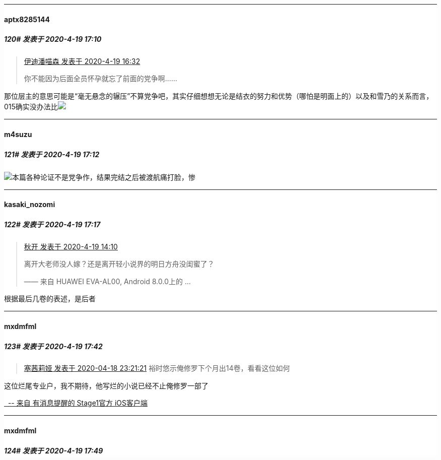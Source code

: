 
-----

####  aptx8285144  
##### 120#       发表于 2020-4-19 17:10


<blockquote><a href="httphttps://bbs.saraba1st.com/2b/forum.php?mod=redirect&amp;goto=findpost&amp;pid=47134273&amp;ptid=1924801" target="_blank">伊迪潘喵森 发表于 2020-4-19 16:32</a>

你不能因为后面全员怀孕就忘了前面的党争啊……</blockquote>
那位层主的意思可能是“毫无悬念的辗压”不算党争吧，其实仔细想想无论是结衣的努力和优势（哪怕是明面上的）以及和雪乃的关系而言，015确实没办法比<img src="https://static.saraba1st.com/image/smiley/face2017/067.png" referrerpolicy="no-referrer">


-----

####  m4suzu  
##### 121#       发表于 2020-4-19 17:12


<img src="https://static.saraba1st.com/image/smiley/face2017/053.png" referrerpolicy="no-referrer">本篇各种论证不是党争作，结果完结之后被渡航痛打脸，惨


-----

####  kasaki_nozomi  
##### 122#       发表于 2020-4-19 17:17


<blockquote><a href="httphttps://bbs.saraba1st.com/2b/forum.php?mod=redirect&amp;goto=findpost&amp;pid=47133113&amp;ptid=1924801" target="_blank">秋开 发表于 2020-4-19 14:10</a>

离开大老师没人嫁？还是离开轻小说界的明日方舟没闺蜜了？


—— 来自 HUAWEI EVA-AL00, Android 8.0.0上的 ...</blockquote>
根据最后几卷的表述，是后者


-----

####  mxdmfml  
##### 123#       发表于 2020-4-19 17:42


<blockquote><a href="httphttps://bbs.saraba1st.com/2b/forum.php?mod=redirect&amp;goto=findpost&amp;pid=47128717&amp;ptid=1924801" target="_blank">塞茜莉娅 发表于 2020-04-18 23:21:21</a>
裕时悠示俺修罗下个月出14卷，看看这位如何</blockquote>这位烂尾专业户，我不期待，他写烂的小说已经不止俺修罗一部了

[  -- 来自 有消息提醒的 Stage1官方 iOS客户端](https://itunes.apple.com/fi/app/saraba1st/id1221237470?mt=8)


-----

####  mxdmfml  
##### 124#       发表于 2020-4-19 17:49

